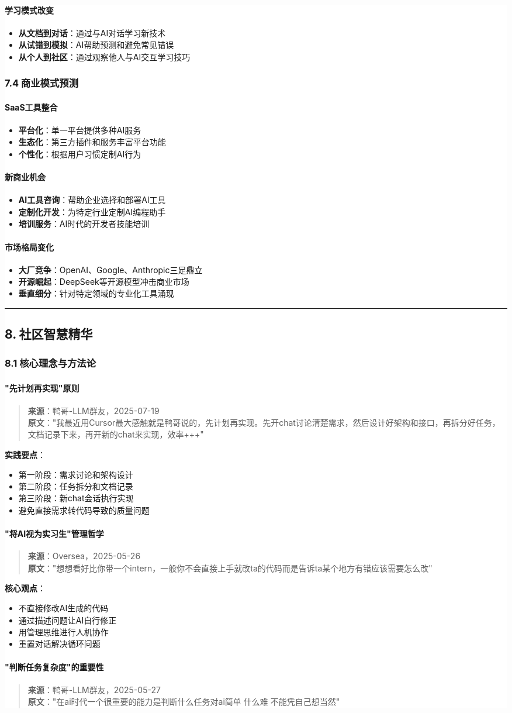 #### 学习模式改变
- **从文档到对话**：通过与AI对话学习新技术
- **从试错到模拟**：AI帮助预测和避免常见错误
- **从个人到社区**：通过观察他人与AI交互学习技巧

### 7.4 商业模式预测

#### SaaS工具整合
- **平台化**：单一平台提供多种AI服务
- **生态化**：第三方插件和服务丰富平台功能
- **个性化**：根据用户习惯定制AI行为

#### 新商业机会
- **AI工具咨询**：帮助企业选择和部署AI工具
- **定制化开发**：为特定行业定制AI编程助手
- **培训服务**：AI时代的开发者技能培训

#### 市场格局变化
- **大厂竞争**：OpenAI、Google、Anthropic三足鼎立
- **开源崛起**：DeepSeek等开源模型冲击商业市场
- **垂直细分**：针对特定领域的专业化工具涌现

---

## 8. 社区智慧精华

### 8.1 核心理念与方法论

#### "先计划再实现"原则
> **来源**：鸭哥-LLM群友，2025-07-19  
> **原文**："我最近用Cursor最大感触就是鸭哥说的，先计划再实现。先开chat讨论清楚需求，然后设计好架构和接口，再拆分好任务，文档记录下来，再开新的chat来实现，效率+++"

**实践要点**：
- 第一阶段：需求讨论和架构设计
- 第二阶段：任务拆分和文档记录  
- 第三阶段：新chat会话执行实现
- 避免直接需求转代码导致的质量问题

#### "将AI视为实习生"管理哲学
> **来源**：Oversea，2025-05-26  
> **原文**："想想看好比你带一个intern，一般你不会直接上手就改ta的代码而是告诉ta某个地方有错应该需要怎么改"

**核心观点**：
- 不直接修改AI生成的代码
- 通过描述问题让AI自行修正
- 用管理思维进行人机协作
- 重置对话解决循环问题

#### "判断任务复杂度"的重要性
> **来源**：鸭哥-LLM群友，2025-05-27  
> **原文**："在ai时代一个很重要的能力是判断什么任务对ai简单 什么难 不能凭自己想当然"
